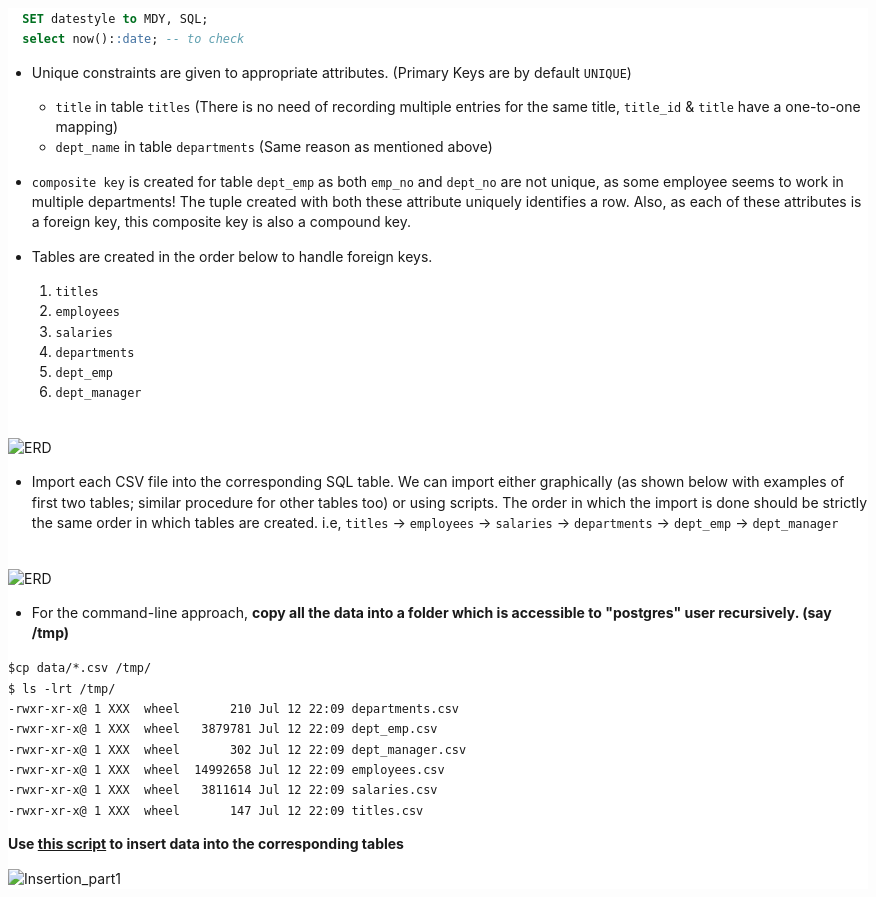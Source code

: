 ```sql
  SET datestyle to MDY, SQL;
  select now()::date; -- to check
```

- Unique constraints are given to appropriate attributes. (Primary Keys are by default `UNIQUE`)
  - `title` in table `titles` (There is no need of recording multiple entries for the same title, `title_id` & `title` have a one-to-one mapping)
  - `dept_name` in table `departments` (Same reason as mentioned above)
  
- `composite key` is created for table `dept_emp` as both `emp_no` and `dept_no` are not unique, as some employee seems to work in multiple departments!
  The tuple created with both these attribute uniquely identifies a row. Also, as each of these attributes is a foreign key, this composite key is also a compound key.
  
- Tables are created in the order below to handle foreign keys.
  1. `titles`
  1. `employees`
  1. `salaries`
  1. `departments`
  1. `dept_emp`
  1. `dept_manager`
  
  <br>
  
<img src="Images/Table_Creation.gif" alt="ERD" align="center"/> 


- Import each CSV file into the corresponding SQL table. We can import either graphically (as shown below with examples of first two tables; similar procedure for other tables too) or using scripts. The order in which the import is done should be strictly the same order in which tables are created. i.e, `titles` -> `employees` -> `salaries` -> `departments` -> `dept_emp` -> `dept_manager`

<br>

<img src="Images/Table_Import.gif" alt="ERD" align="center"/> 

- For the command-line approach, **copy all the data into a folder which is accessible to "postgres" user recursively. (say /tmp)**

```
$cp data/*.csv /tmp/
$ ls -lrt /tmp/
-rwxr-xr-x@ 1 XXX  wheel       210 Jul 12 22:09 departments.csv
-rwxr-xr-x@ 1 XXX  wheel   3879781 Jul 12 22:09 dept_emp.csv
-rwxr-xr-x@ 1 XXX  wheel       302 Jul 12 22:09 dept_manager.csv
-rwxr-xr-x@ 1 XXX  wheel  14992658 Jul 12 22:09 employees.csv
-rwxr-xr-x@ 1 XXX  wheel   3811614 Jul 12 22:09 salaries.csv
-rwxr-xr-x@ 1 XXX  wheel       147 Jul 12 22:09 titles.csv
```
**Use [this script](Output/postgres-employee-data-insert-data.sql) to insert data into the corresponding tables**

<img src="Images/Data_Insert1.gif" alt="Insertion_part1" align="center"/> 

<br>
